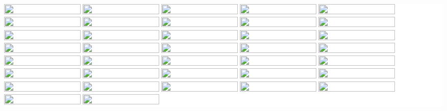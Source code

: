<img src="https://snarlingteeth.nekoweb.org/assets%2Fblinkies/webaholic.gif" height="20px" width="150px">
<img src="https://snarlingteeth.nekoweb.org/assets%2Fblinkies/werewolflover.gif" height="20px" width="150px">
<img src="https://snarlingteeth.nekoweb.org/assets%2Fblinkies/whenyoudieyouwillrot.gif" height="20px" width="150px">
<img src="https://64.media.tumblr.com/52444557467bd36122ee38ec65c15fb0/31436ad25ed4101a-f9/s250x400/98c7db172b9acbffab910b183273f8aa0fed6d60.gifv" height="20px" width="150px">
<img src="https://64.media.tumblr.com/172e9ff88f479827b277bf5483952118/31436ad25ed4101a-e5/s250x400/c68c2bfbcf6456b86b8d06eaf75919532474ecf0.gifv" height="20px" width="150px">
<img src="https://64.media.tumblr.com/1eab55b557d4355f9d762184625f8aa9/58a673c4d02a339b-5a/s250x400/d7434a7c3f083ba4127906d620ad71e02c5f2f86.gifv" height="20px" width="150px">
<img src="https://64.media.tumblr.com/43c9dff80fab12b4642129c17121088b/58a673c4d02a339b-50/s500x750/c73e65ae096094ab33865e8749f7bb733b7354fe.gifv" height="20px" width="150px">
<img src="https://64.media.tumblr.com/5a3e8b78184f2471d5f15006ec7b9a0b/58a673c4d02a339b-c8/s250x400/d1188cbe92b90e75f2dcf4c498d118afe4c808bd.gifv" height="20px" width="150px">
<img src="https://64.media.tumblr.com/2cbf4b69efb24d11e845224e4e4726f3/58a673c4d02a339b-39/s500x750/8641876bbca57e682a9b5af818b8566d7e8fa07c.gifv" height="20px" width="150px">
<img src="https://64.media.tumblr.com/f3fb5d4b9bc15ad3c5ff22881092eaee/58a673c4d02a339b-f4/s250x400/275ee7b3824436fb7a8a21c0f551ddd3e82b0e73.gifv" height="20px" width="150px">
<img src="https://64.media.tumblr.com/b129627e73560b1bc53e3e1aae5f0afa/58a673c4d02a339b-0e/s400x600/1d756845eff104ca8df80e7177abf38b6cda22c2.gifv" height="20px" width="150px">
<img src="https://64.media.tumblr.com/6a157d19327a26065b686c2042d8504a/58a673c4d02a339b-c7/s400x600/c6eccfbfe2b9da36bc76d3c251dd8fe61e9f0da8.gifv" height="20px" width="150px">
<img src="https://64.media.tumblr.com/6be62b83ad52f74f8427884c35f2e4b9/f7f471cdde311a01-d0/s250x400/027b77bd1d064667bc9b731cac8147876b1e4005.gifv" height="20px" width="150px">
<img src="https://64.media.tumblr.com/25c0a167b89f76660a7e266fb2e4aa42/905be8ef5ffa356b-8a/s250x400/49626b9d2d4b5d22f9ff5c642c28f8db6b6b93a1.gifv" height="20px" width="150px">
<img src="https://64.media.tumblr.com/cec8299e4a8c79556d7d6f5800d7bbd0/905be8ef5ffa356b-b0/s250x400/294614f8c1ff5bcc39707ad4f862ea97c928d9c5.gifv" height="20px" width="150px">
<img src="https://64.media.tumblr.com/f29df683b4dca98a1b42eb6c10f3faa1/905be8ef5ffa356b-75/s250x400/c44cf14a0affce5d21be32957e3446f3e28f7a1b.gifv" height="20px" width="150px">
<img src="https://64.media.tumblr.com/9b5166a3c0f9eba6d883d923b9a01b13/905be8ef5ffa356b-5e/s250x400/2e8a5236aa28923ad132eb7090fc7277303532fc.gifv" height="20px" width="150px">
<img src="https://64.media.tumblr.com/7bc7a1679a9916673e2cb3065b6dcaef/905be8ef5ffa356b-58/s400x600/e34d6f4910ea51ad789951863bea3aea88904a8c.gifv" height="20px" width="150px">
<img src="https://snarlingteeth.neocities.org/assets/blinkies/mycodewontwork.gif" height="20px" width="150px">
<img src="https://snarlingteeth.neocities.org/assets/blinkies/isurvivedfman.gif" height="20px" width="150px">
<img src="https://snarlingteeth.neocities.org/assets/blinkies/423204498-632f0fb5-4ca8-4cb2-b0a5-8e26e1dae8bc.gif" height="20px" width="150px">
<img src="https://snarlingteeth.neocities.org/assets/blinkies/423204183-d2f60ccb-b52d-49fe-8038-e0125e1d6cae.gif" height="20px" width="150px">
<img src="https://snarlingteeth.neocities.org/assets/blinkies/423203964-3b039c7c-f7a7-41da-aad3-1ecfb6f1ab04.gif" height="20px" width="150px">
<img src="https://snarlingteeth.neocities.org/assets/blinkies/423203613-45ec75c7-bbfc-4d68-bd91-22e27aebc52e.gif" height="20px" width="150px">
<img src="https://snarlingteeth.neocities.org/assets/blinkies/423203565-748745c3-9c99-44d0-b168-2a58edc4de43.gif" height="20px" width="150px">
<img src="https://snarlingteeth.neocities.org/assets/blinkies/423203203-97aa1bba-2a0f-4701-b42a-88a18cc91617.gif" height="20px" width="150px">
<img src="https://64.media.tumblr.com/8410407da4ae15e9c31e4f8b251d839b/6db96f7ecd419257-74/s400x600/0eb856e9b074a37915f33bbd993ead3a5df25604.webp" height="20px" width="150px">
<img src="https://64.media.tumblr.com/d2651a14e06fde7c3a8c69b54dbd4f20/6db96f7ecd419257-86/s250x400/3b5262f02b9ed58d65f6370c8be412a71fdcd4f6.webp" height="20px" width="150px">
<img src="https://64.media.tumblr.com/f83b171713a9694e97d1b63925f996b5/6db96f7ecd419257-27/s250x400/629cd63e6d997cc846ac9ef730b00b9df202597d.gifv" height="20px" width="150px">
<img src="https://64.media.tumblr.com/c1d5d75878af7cf8028aabc6b379ebbf/e24aea302e062a10-fc/s250x400/b7a1bab0dd62f7bddc77a0f1364191b784cc4300.gifv" height="20px" width="150px">
<img src="https://64.media.tumblr.com/21a3420730a9c1c075cbb08dd2f10349/e24aea302e062a10-1a/s400x600/9f51309d50942d8bff95dc16a25e94888bc45bb2.gifv" height="20px" width="150px">
<img src="https://64.media.tumblr.com/00c13c6c63cf0feb6ab8cdd0f164fad9/e24aea302e062a10-f1/s250x400/6cdeac41e47c80eaab76151c4f0f9b1deed459e2.webp" height="20px" width="150px">
<img src="https://64.media.tumblr.com/8c00b5a93aa7e4947420567535195afd/2255eae700179fcf-b6/s1280x1920/ba7286971395e23a4733f323574e98b06124eb33.gifv" height="20px" width="150px">
<img src="https://64.media.tumblr.com/d4e6a00f6037b2ffd7955db7b16ef2a3/e58bd365b6f326f6-be/s1280x1920/85dfab3fcbc248f2370d653e2c8a0e28446f3085.gifv" height="20px" width="150px">
<img src="https://64.media.tumblr.com/e903f181be711fee298b5635e47edec4/3c1d4ad3ef48100d-fc/s250x400/87714355011b5dfae8c538143d682340c574eb0e.gifv" height="20px" width="150px">
<img src="https://64.media.tumblr.com/2c72bccbac6b88c1a34b93df839643b3/b413b2ff39444ee3-bb/s250x400/6578c4bbf19e94d637b1a7e3d130d20c64d451fc.gifv" height="20px" width="150px">
<img src="https://64.media.tumblr.com/e6ff5d83131bd657dc7e555b0d202a22/335e39e937ba1d41-92/s250x400/0ae01b2ef81acaa8e483f19b1e85084b989e81be.gifv" height="20px" width="150px">